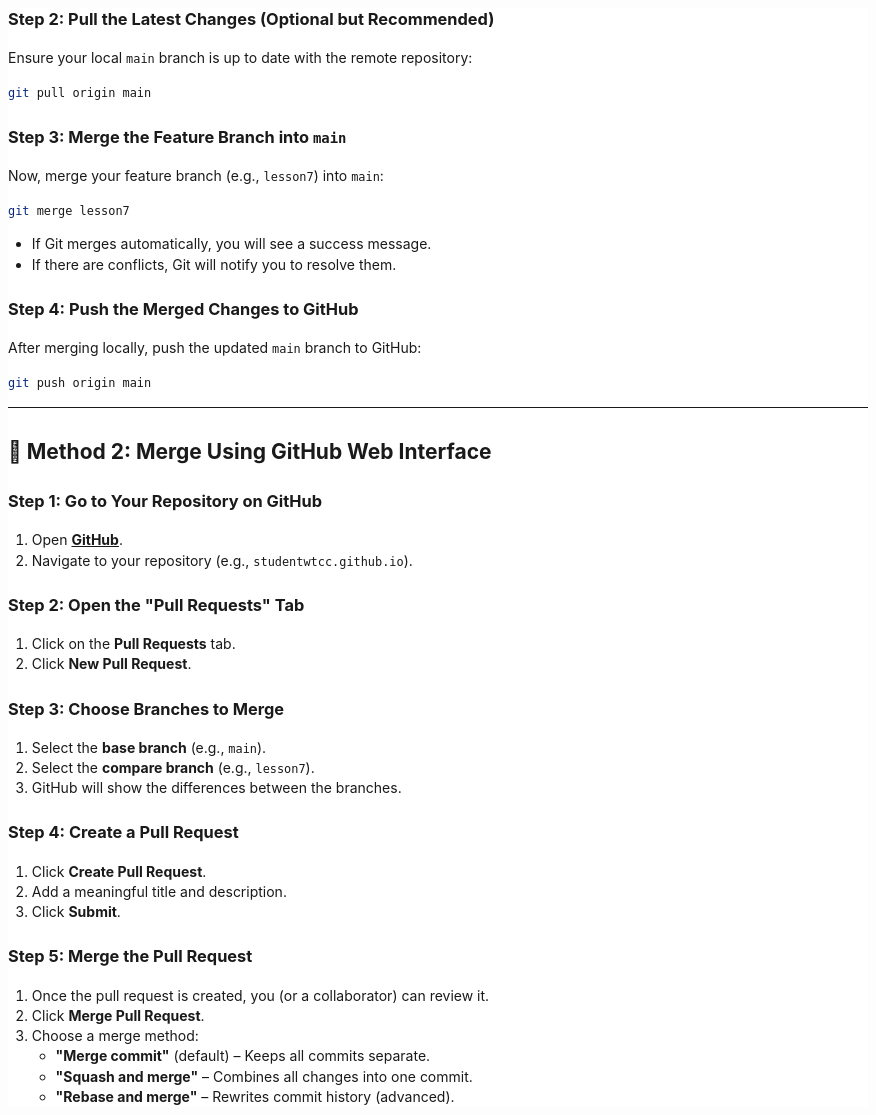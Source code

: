 ### **Step 2: Pull the Latest Changes (Optional but Recommended)**
Ensure your local `main` branch is up to date with the remote repository:
```bash
git pull origin main
```

### **Step 3: Merge the Feature Branch into `main`**
Now, merge your feature branch (e.g., `lesson7`) into `main`:

```bash
git merge lesson7
```

- If Git merges automatically, you will see a success message.
- If there are conflicts, Git will notify you to resolve them.

### **Step 4: Push the Merged Changes to GitHub**
After merging locally, push the updated `main` branch to GitHub:

```bash
git push origin main
```

---

## **🔹 Method 2: Merge Using GitHub Web Interface**
### **Step 1: Go to Your Repository on GitHub**
1. Open **[GitHub](https://github.com/)**.
2. Navigate to your repository (e.g., `studentwtcc.github.io`).

### **Step 2: Open the "Pull Requests" Tab**
1. Click on the **Pull Requests** tab.
2. Click **New Pull Request**.

### **Step 3: Choose Branches to Merge**
1. Select the **base branch** (e.g., `main`).
2. Select the **compare branch** (e.g., `lesson7`).
3. GitHub will show the differences between the branches.

### **Step 4: Create a Pull Request**
1. Click **Create Pull Request**.
2. Add a meaningful title and description.
3. Click **Submit**.

### **Step 5: Merge the Pull Request**
1. Once the pull request is created, you (or a collaborator) can review it.
2. Click **Merge Pull Request**.
3. Choose a merge method:
   - **"Merge commit"** (default) – Keeps all commits separate.
   - **"Squash and merge"** – Combines all changes into one commit.
   - **"Rebase and merge"** – Rewrites commit history (advanced).
